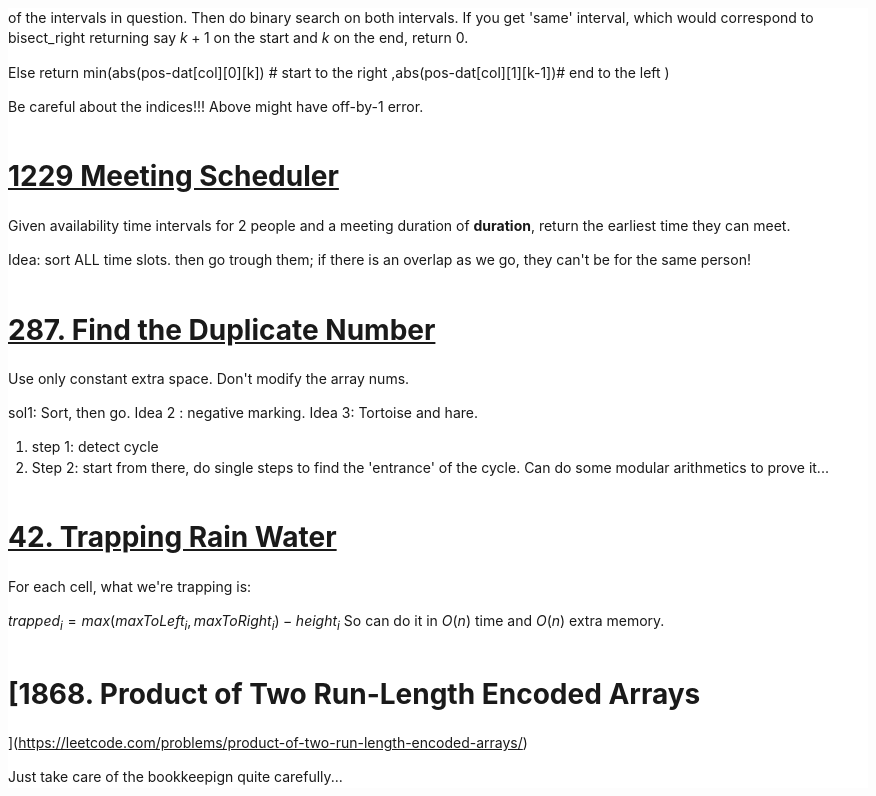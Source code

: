 of the intervals in question. Then do binary search on both intervals.
If you get 'same' interval, which would correspond to bisect_right returning 
say $k+1$ on the start and $k$ on the end, return 0.

Else return min(abs(pos-dat[col][0][k]) # start to the right
,abs(pos-dat[col][1][k-1])# end to the left
)

Be careful about the indices!!! Above might have off-by-1 error. 



# [1229 Meeting Scheduler](https://leetcode.com/problems/meeting-scheduler/)

Given availability time intervals for 2 people and a meeting duration of __duration__, return the earliest time they can meet.

Idea:
 sort ALL time slots. then go trough them;
 if there is an overlap as we go, they can't be for the same person!




# [287. Find the Duplicate Number](https://leetcode.com/problems/find-the-duplicate-number/)

Use only constant extra space.
Don't modify the array nums.

sol1:
Sort, then go.
Idea 2 : negative marking.
Idea 3: Tortoise and hare.
  1. step 1: detect cycle
  2. Step 2: start from there, do single steps to find the 'entrance' of the cycle.
    Can do some modular arithmetics to prove it...


# [42. Trapping Rain Water](https://leetcode.com/problems/trapping-rain-water/)

For each cell, what we're trapping is:


 $trapped_i = max(maxToLeft_i,maxToRight_i)-height_i$
 So can do it in $O(n)$ time and $O(n)$ extra memory.

 # [1868. Product of Two Run-Length Encoded Arrays
](https://leetcode.com/problems/product-of-two-run-length-encoded-arrays/)

Just take care of the bookkeepign quite carefully...
